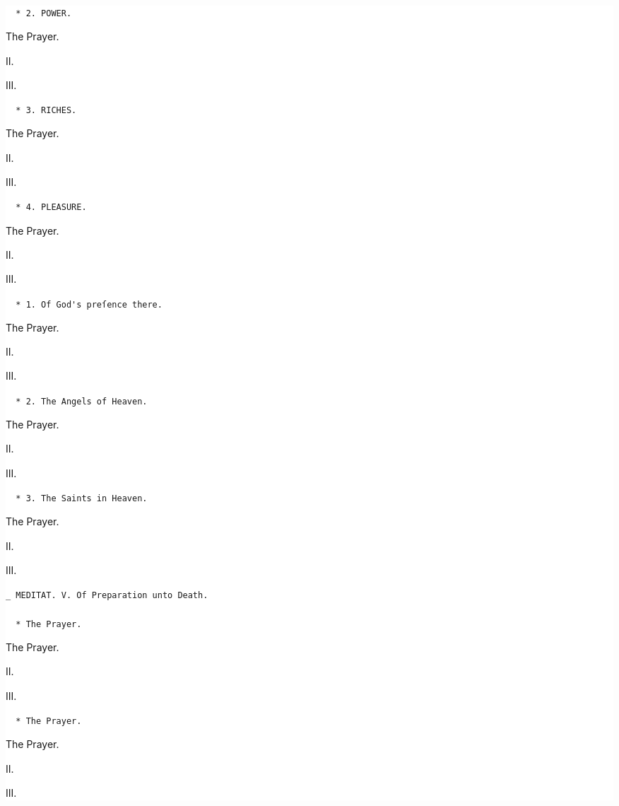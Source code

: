       * 2. POWER.

The Prayer.

II.

III.

      * 3. RICHES.

The Prayer.

II.

III.

      * 4. PLEASURE.

The Prayer.

II.

III.

      * 1. Of God's preſence there.

The Prayer.

II.

III.

      * 2. The Angels of Heaven.

The Prayer.

II.

III.

      * 3. The Saints in Heaven.

The Prayer.

II.

III.

    _ MEDITAT. V. Of Preparation unto Death.

      * The Prayer.

The Prayer.

II.

III.

      * The Prayer.

The Prayer.

II.

III.
